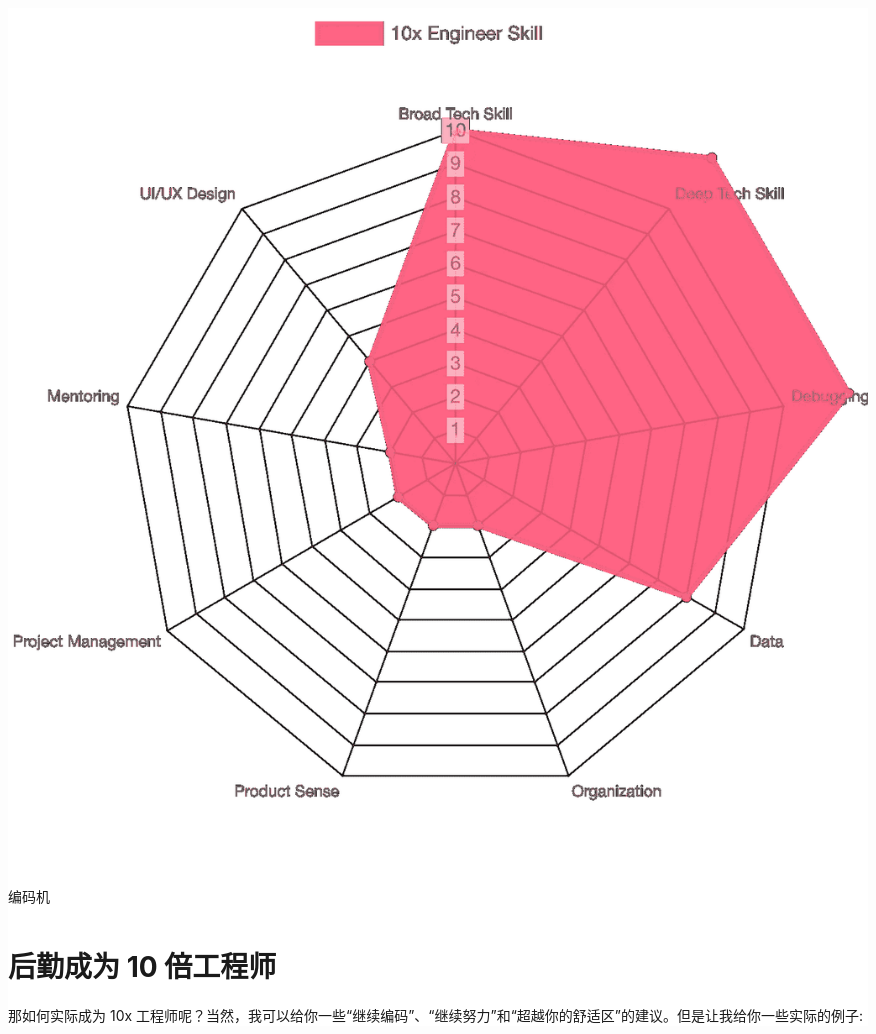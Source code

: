 ![](img/e4b3aa8a3ec03a9e6b766bac2a322eaa.png)

编码机

# 后勤成为 10 倍工程师

那如何实际成为 10x 工程师呢？当然，我可以给你一些“继续编码”、“继续努力”和“超越你的舒适区”的建议。但是让我给你一些实际的例子:
